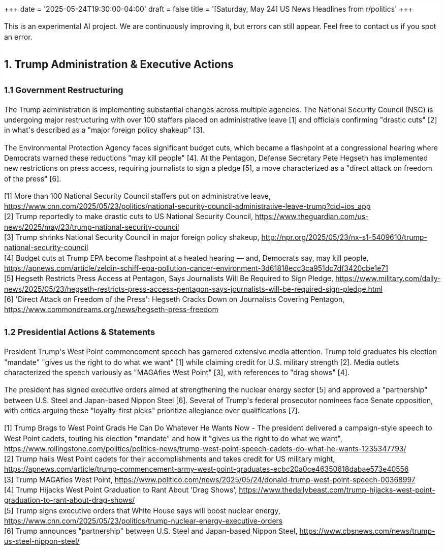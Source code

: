 +++
date = '2025-05-24T19:30:00-04:00'
draft = false
title = '[Saturday, May 24] US News Headlines from r/politics'
+++

This is an experimental AI project. 
We are continuously improving it, but errors can still appear. 
Feel free to contact us if you spot an error. 


## 1. Trump Administration & Executive Actions

### 1.1 Government Restructuring
The Trump administration is implementing substantial changes across multiple agencies. The National Security Council (NSC) is undergoing major restructuring with over 100 staffers placed on administrative leave [1] and officials confirming "drastic cuts" [2] in what's described as a "major foreign policy shakeup" [3]. 

The Environmental Protection Agency faces significant budget cuts, which became a flashpoint at a congressional hearing where Democrats warned these reductions "may kill people" [4]. At the Pentagon, Defense Secretary Pete Hegseth has implemented new restrictions on press access, requiring journalists to sign a pledge [5], a move characterized as a "direct attack on freedom of the press" [6].

[1] More than 100 National Security Council staffers put on administrative leave, https://www.cnn.com/2025/05/23/politics/national-security-council-administrative-leave-trump?cid=ios_app  
[2] Trump reportedly to make drastic cuts to US National Security Council, https://www.theguardian.com/us-news/2025/may/23/trump-national-security-council  
[3] Trump shrinks National Security Council in major foreign policy shakeup, http://npr.org/2025/05/23/nx-s1-5409610/trump-national-security-council  
[4] Budget cuts at Trump EPA become flashpoint at a heated hearing — and, Democrats say, may kill people, https://apnews.com/article/zeldin-schiff-epa-pollution-cancer-environment-3d61818ecc3ca951dc7df3420cbe1e71  
[5] Hegseth Restricts Press Access at Pentagon, Says Journalists Will Be Required to Sign Pledge, https://www.military.com/daily-news/2025/05/23/hegseth-restricts-press-access-pentagon-says-journalists-will-be-required-sign-pledge.html  
[6] 'Direct Attack on Freedom of the Press': Hegseth Cracks Down on Journalists Covering Pentagon, https://www.commondreams.org/news/hegseth-press-freedom  

### 1.2 Presidential Actions & Statements
President Trump's West Point commencement speech has garnered extensive media attention. Trump told graduates his election "mandate" "gives us the right to do what we want" [1] while claiming credit for U.S. military strength [2]. Media outlets characterized the speech variously as "MAGAfies West Point" [3], with references to "drag shows" [4].

The president has signed executive orders aimed at strengthening the nuclear energy sector [5] and approved a "partnership" between U.S. Steel and Japan-based Nippon Steel [6]. Several of Trump's federal prosecutor nominees face Senate opposition, with critics arguing these "loyalty-first picks" prioritize allegiance over qualifications [7].

[1] Trump Brags to West Point Grads He Can Do Whatever He Wants Now - The president delivered a campaign-style speech to West Point cadets, touting his election "mandate" and how it "gives us the right to do what we want", https://www.rollingstone.com/politics/politics-news/trump-west-point-speech-cadets-do-what-he-wants-1235347793/  
[2] Trump hails West Point cadets for their accomplishments and takes credit for US military might, https://apnews.com/article/trump-commencement-army-west-point-graduates-ecbc20a0ce46350618dabae573e40556  
[3] Trump MAGAfies West Point, https://www.politico.com/news/2025/05/24/donald-trump-west-point-speech-00368997  
[4] Trump Hijacks West Point Graduation to Rant About 'Drag Shows', https://www.thedailybeast.com/trump-hijacks-west-point-graduation-to-rant-about-drag-shows/  
[5] Trump signs executive orders that White House says will boost nuclear energy, https://www.cnn.com/2025/05/23/politics/trump-nuclear-energy-executive-orders  
[6] Trump announces "partnership" between U.S. Steel and Japan-based Nippon Steel, https://www.cbsnews.com/news/trump-us-steel-nippon-steel/  
